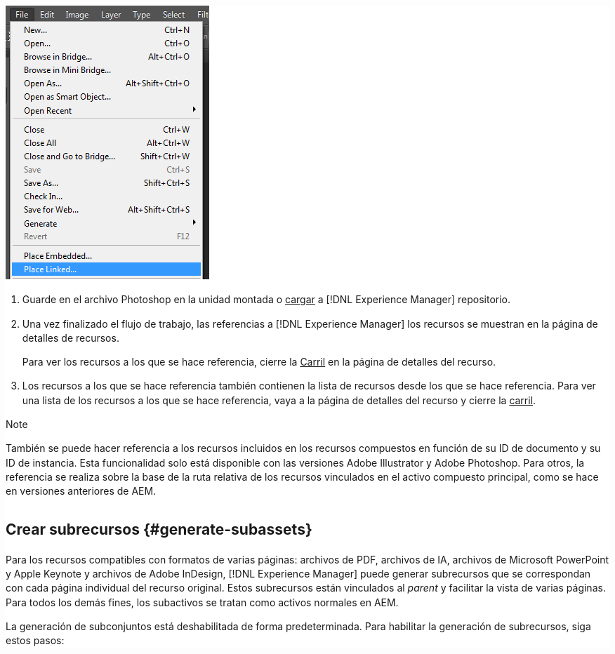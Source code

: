    ![chlimage_1-261](assets/chlimage_1-261.png)

1. Guarde en el archivo Photoshop en la unidad montada o [cargar](managing-assets-touch-ui.md#uploading-assets) a [!DNL Experience Manager] repositorio.
1. Una vez finalizado el flujo de trabajo, las referencias a [!DNL Experience Manager] los recursos se muestran en la página de detalles de recursos.

   Para ver los recursos a los que se hace referencia, cierre la [Carril](/help/sites-authoring/basic-handling.md#rail-selector) en la página de detalles del recurso.

1. Los recursos a los que se hace referencia también contienen la lista de recursos desde los que se hace referencia. Para ver una lista de los recursos a los que se hace referencia, vaya a la página de detalles del recurso y cierre la [carril](/help/sites-authoring/basic-handling.md#rail-selector).

>[!NOTE]
>
>También se puede hacer referencia a los recursos incluidos en los recursos compuestos en función de su ID de documento y su ID de instancia. Esta funcionalidad solo está disponible con las versiones Adobe Illustrator y Adobe Photoshop. Para otros, la referencia se realiza sobre la base de la ruta relativa de los recursos vinculados en el activo compuesto principal, como se hace en versiones anteriores de AEM.

## Crear subrecursos {#generate-subassets}

Para los recursos compatibles con formatos de varias páginas: archivos de PDF, archivos de IA, archivos de Microsoft PowerPoint y Apple Keynote y archivos de Adobe InDesign, [!DNL Experience Manager] puede generar subrecursos que se correspondan con cada página individual del recurso original. Estos subrecursos están vinculados al *parent* y facilitar la vista de varias páginas. Para todos los demás fines, los subactivos se tratan como activos normales en AEM.

La generación de subconjuntos está deshabilitada de forma predeterminada. Para habilitar la generación de subrecursos, siga estos pasos:
